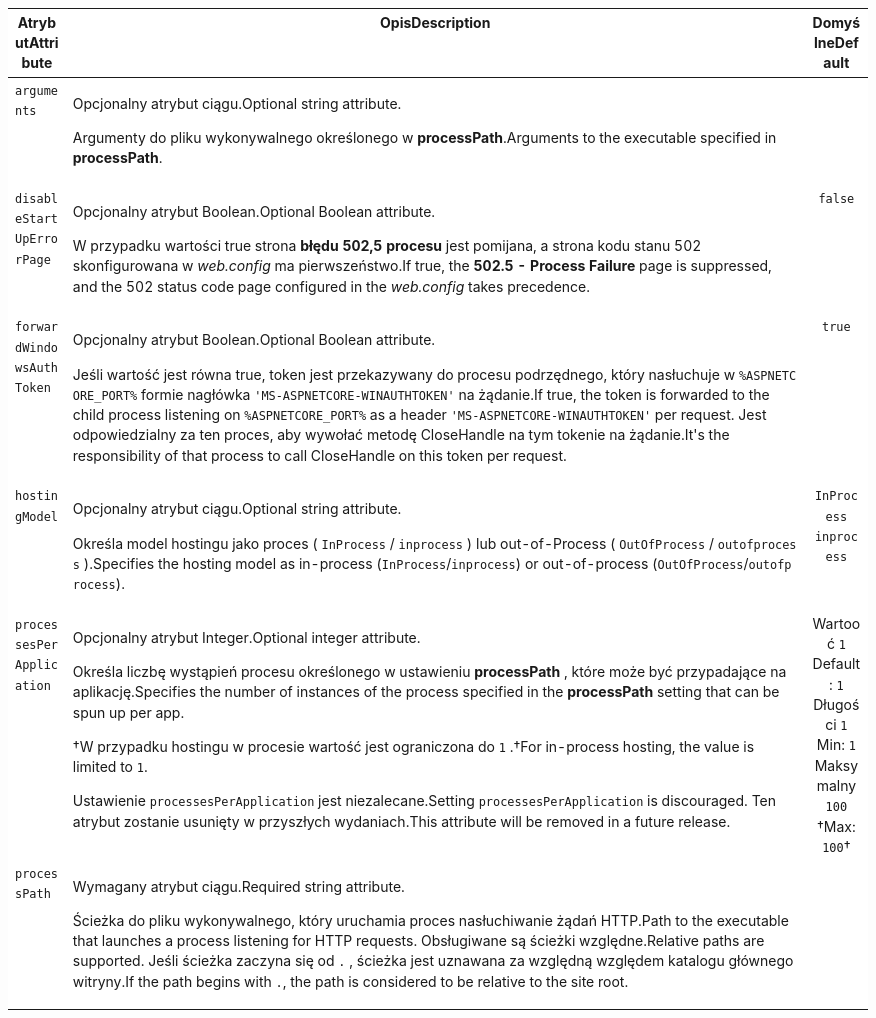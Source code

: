 | <span data-ttu-id="7a3c1-181">Atrybut</span><span class="sxs-lookup"><span data-stu-id="7a3c1-181">Attribute</span></span> | <span data-ttu-id="7a3c1-182">Opis</span><span class="sxs-lookup"><span data-stu-id="7a3c1-182">Description</span></span> | <span data-ttu-id="7a3c1-183">Domyślne</span><span class="sxs-lookup"><span data-stu-id="7a3c1-183">Default</span></span> |
| --------- | ----------- | :-----: |
| `arguments` | <p><span data-ttu-id="7a3c1-184">Opcjonalny atrybut ciągu.</span><span class="sxs-lookup"><span data-stu-id="7a3c1-184">Optional string attribute.</span></span></p><p><span data-ttu-id="7a3c1-185">Argumenty do pliku wykonywalnego określonego w **processPath**.</span><span class="sxs-lookup"><span data-stu-id="7a3c1-185">Arguments to the executable specified in **processPath**.</span></span></p> | |
| `disableStartUpErrorPage` | <p><span data-ttu-id="7a3c1-186">Opcjonalny atrybut Boolean.</span><span class="sxs-lookup"><span data-stu-id="7a3c1-186">Optional Boolean attribute.</span></span></p><p><span data-ttu-id="7a3c1-187">W przypadku wartości true strona **błędu 502,5 procesu** jest pomijana, a strona kodu stanu 502 skonfigurowana w *web.config* ma pierwszeństwo.</span><span class="sxs-lookup"><span data-stu-id="7a3c1-187">If true, the **502.5 - Process Failure** page is suppressed, and the 502 status code page configured in the *web.config* takes precedence.</span></span></p> | `false` |
| `forwardWindowsAuthToken` | <p><span data-ttu-id="7a3c1-188">Opcjonalny atrybut Boolean.</span><span class="sxs-lookup"><span data-stu-id="7a3c1-188">Optional Boolean attribute.</span></span></p><p><span data-ttu-id="7a3c1-189">Jeśli wartość jest równa true, token jest przekazywany do procesu podrzędnego, który nasłuchuje w `%ASPNETCORE_PORT%` formie nagłówka `'MS-ASPNETCORE-WINAUTHTOKEN'` na żądanie.</span><span class="sxs-lookup"><span data-stu-id="7a3c1-189">If true, the token is forwarded to the child process listening on `%ASPNETCORE_PORT%` as a header `'MS-ASPNETCORE-WINAUTHTOKEN'` per request.</span></span> <span data-ttu-id="7a3c1-190">Jest odpowiedzialny za ten proces, aby wywołać metodę CloseHandle na tym tokenie na żądanie.</span><span class="sxs-lookup"><span data-stu-id="7a3c1-190">It's the responsibility of that process to call CloseHandle on this token per request.</span></span></p> | `true` |
| `hostingModel` | <p><span data-ttu-id="7a3c1-191">Opcjonalny atrybut ciągu.</span><span class="sxs-lookup"><span data-stu-id="7a3c1-191">Optional string attribute.</span></span></p><p><span data-ttu-id="7a3c1-192">Określa model hostingu jako proces ( `InProcess` / `inprocess` ) lub out-of-Process ( `OutOfProcess` / `outofprocess` ).</span><span class="sxs-lookup"><span data-stu-id="7a3c1-192">Specifies the hosting model as in-process (`InProcess`/`inprocess`) or out-of-process (`OutOfProcess`/`outofprocess`).</span></span></p> | `InProcess`<br>`inprocess` |
| `processesPerApplication` | <p><span data-ttu-id="7a3c1-193">Opcjonalny atrybut Integer.</span><span class="sxs-lookup"><span data-stu-id="7a3c1-193">Optional integer attribute.</span></span></p><p><span data-ttu-id="7a3c1-194">Określa liczbę wystąpień procesu określonego w ustawieniu **processPath** , które może być przypadające na aplikację.</span><span class="sxs-lookup"><span data-stu-id="7a3c1-194">Specifies the number of instances of the process specified in the **processPath** setting that can be spun up per app.</span></span></p><p><span data-ttu-id="7a3c1-195">&dagger;W przypadku hostingu w procesie wartość jest ograniczona do `1` .</span><span class="sxs-lookup"><span data-stu-id="7a3c1-195">&dagger;For in-process hosting, the value is limited to `1`.</span></span></p><p><span data-ttu-id="7a3c1-196">Ustawienie `processesPerApplication` jest niezalecane.</span><span class="sxs-lookup"><span data-stu-id="7a3c1-196">Setting `processesPerApplication` is discouraged.</span></span> <span data-ttu-id="7a3c1-197">Ten atrybut zostanie usunięty w przyszłych wydaniach.</span><span class="sxs-lookup"><span data-stu-id="7a3c1-197">This attribute will be removed in a future release.</span></span></p> | <span data-ttu-id="7a3c1-198">Wartooć `1`</span><span class="sxs-lookup"><span data-stu-id="7a3c1-198">Default: `1`</span></span><br><span data-ttu-id="7a3c1-199">Długości `1`</span><span class="sxs-lookup"><span data-stu-id="7a3c1-199">Min: `1`</span></span><br><span data-ttu-id="7a3c1-200">Maksymalny `100`&dagger;</span><span class="sxs-lookup"><span data-stu-id="7a3c1-200">Max: `100`&dagger;</span></span> |
| `processPath` | <p><span data-ttu-id="7a3c1-201">Wymagany atrybut ciągu.</span><span class="sxs-lookup"><span data-stu-id="7a3c1-201">Required string attribute.</span></span></p><p><span data-ttu-id="7a3c1-202">Ścieżka do pliku wykonywalnego, który uruchamia proces nasłuchiwanie żądań HTTP.</span><span class="sxs-lookup"><span data-stu-id="7a3c1-202">Path to the executable that launches a process listening for HTTP requests.</span></span> <span data-ttu-id="7a3c1-203">Obsługiwane są ścieżki względne.</span><span class="sxs-lookup"><span data-stu-id="7a3c1-203">Relative paths are supported.</span></span> <span data-ttu-id="7a3c1-204">Jeśli ścieżka zaczyna się od `.` , ścieżka jest uznawana za względną względem katalogu głównego witryny.</span><span class="sxs-lookup"><span data-stu-id="7a3c1-204">If the path begins with `.`, the path is considered to be relative to the site root.</span></span></p> | |